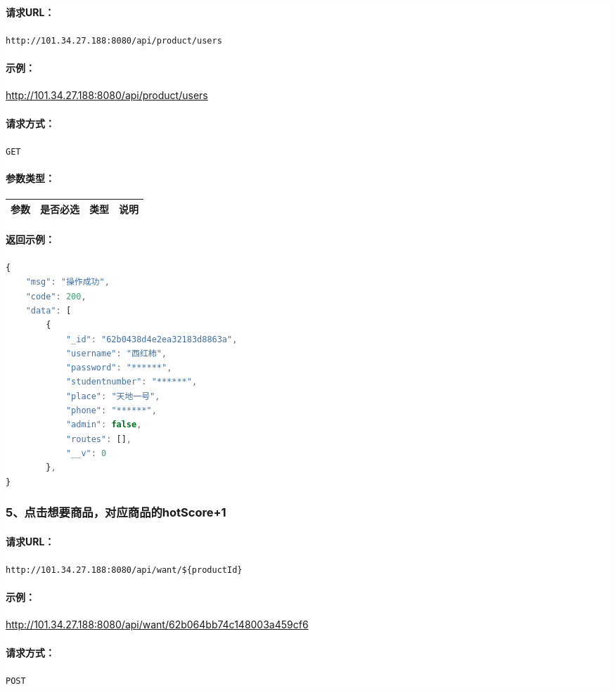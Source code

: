 #### 请求URL：
```
http://101.34.27.188:8080/api/product/users
```

#### 示例：
http://101.34.27.188:8080/api/product/users

#### 请求方式：
```
GET
```

#### 参数类型：

| 参数 | 是否必选 | 类型 | 说明 |
| :--- | :------: | :--- | :--- |

#### 返回示例：

```javascript
{
    "msg": "操作成功",
    "code": 200,
    "data": [
        {
            "_id": "62b0438d4e2ea32183d8863a",
            "username": "西红柿",
            "password": "******",
            "studentnumber": "******",
            "place": "天地一号",
            "phone": "******",
            "admin": false,
            "routes": [],
            "__v": 0
        },
}
```

### 5、点击想要商品，对应商品的hotScore+1

#### 请求URL：
```
http://101.34.27.188:8080/api/want/${productId}
```

#### 示例：
http://101.34.27.188:8080/api/want/62b064bb74c148003a459cf6

#### 请求方式：
```
POST
```
